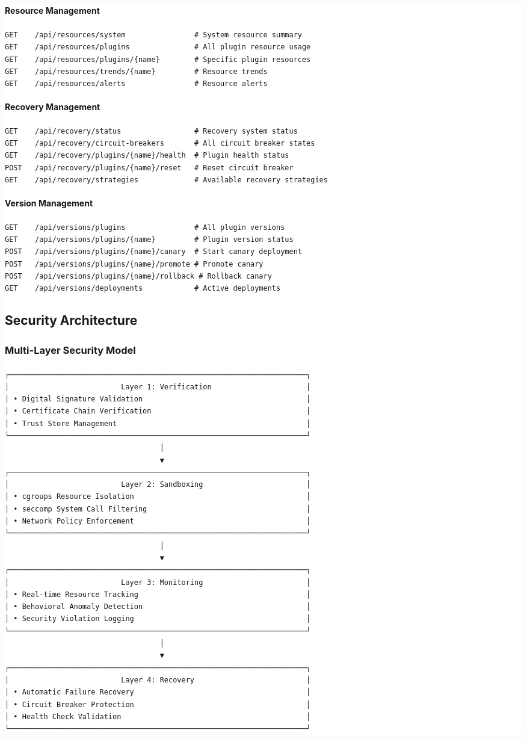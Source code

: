 #### Resource Management
```
GET    /api/resources/system                # System resource summary
GET    /api/resources/plugins               # All plugin resource usage
GET    /api/resources/plugins/{name}        # Specific plugin resources
GET    /api/resources/trends/{name}         # Resource trends
GET    /api/resources/alerts                # Resource alerts
```

#### Recovery Management
```
GET    /api/recovery/status                 # Recovery system status
GET    /api/recovery/circuit-breakers       # All circuit breaker states
GET    /api/recovery/plugins/{name}/health  # Plugin health status
POST   /api/recovery/plugins/{name}/reset   # Reset circuit breaker
GET    /api/recovery/strategies             # Available recovery strategies
```

#### Version Management
```
GET    /api/versions/plugins                # All plugin versions
GET    /api/versions/plugins/{name}         # Plugin version status
POST   /api/versions/plugins/{name}/canary  # Start canary deployment
POST   /api/versions/plugins/{name}/promote # Promote canary
POST   /api/versions/plugins/{name}/rollback # Rollback canary
GET    /api/versions/deployments            # Active deployments
```

## Security Architecture

### Multi-Layer Security Model

```
┌─────────────────────────────────────────────────────────────────────┐
│                          Layer 1: Verification                      │
│ • Digital Signature Validation                                      │
│ • Certificate Chain Verification                                    │
│ • Trust Store Management                                            │
└─────────────────────────────────────────────────────────────────────┘
                                    │
                                    ▼
┌─────────────────────────────────────────────────────────────────────┐
│                          Layer 2: Sandboxing                        │
│ • cgroups Resource Isolation                                        │
│ • seccomp System Call Filtering                                     │
│ • Network Policy Enforcement                                        │
└─────────────────────────────────────────────────────────────────────┘
                                    │
                                    ▼
┌─────────────────────────────────────────────────────────────────────┐
│                          Layer 3: Monitoring                        │
│ • Real-time Resource Tracking                                       │
│ • Behavioral Anomaly Detection                                      │
│ • Security Violation Logging                                        │
└─────────────────────────────────────────────────────────────────────┘
                                    │
                                    ▼
┌─────────────────────────────────────────────────────────────────────┐
│                          Layer 4: Recovery                          │
│ • Automatic Failure Recovery                                        │
│ • Circuit Breaker Protection                                        │
│ • Health Check Validation                                           │
└─────────────────────────────────────────────────────────────────────┘
```
